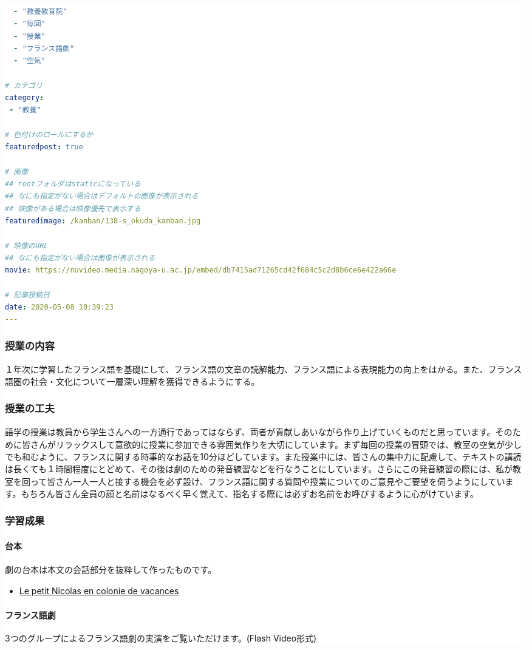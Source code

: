 ```yaml
  - "教養教育院"
  - "毎回"
  - "授業"
  - "フランス語劇"
  - "空気"

# カテゴリ
category:
 - "教養"

# 色付けのロールにするか
featuredpost: true

# 画像
## rootフォルダはstaticになっている
## なにも指定がない場合はデフォルトの画像が表示される
## 映像がある場合は映像優先で表示する
featuredimage: /kanban/138-s_okuda_kamban.jpg

# 映像のURL
## なにも指定がない場合は画像が表示される
movie: https://nuvideo.media.nagoya-u.ac.jp/embed/db7415ad71265cd42f684c5c2d8b6ce6e422a66e

# 記事投稿日
date: 2020-05-08 10:39:23
---
```


### 授業の内容

１年次に学習したフランス語を基礎にして、フランス語の文章の読解能力、フランス語による表現能力の向上をはかる。また、フランス語圏の社会・文化について一層深い理解を獲得できるようにする。


### 授業の工夫

語学の授業は教員から学生さんへの一方通行であってはならず、両者が貢献しあいながら作り上げていくものだと思っています。そのために皆さんがリラックスして意欲的に授業に参加できる雰囲気作りを大切にしています。まず毎回の授業の冒頭では、教室の空気が少しでも和むように、フランスに関する時事的なお話を10分ほどしています。また授業中には、皆さんの集中力に配慮して、テキストの講読は長くても１時間程度にとどめて、その後は劇のための発音練習などを行なうことにしています。さらにこの発音練習の際には、私が教室を回って皆さん一人一人と接する機会を必ず設け、フランス語に関する質問や授業についてのご意見やご要望を伺うようにしています。もちろん皆さん全員の顔と名前はなるべく早く覚えて、指名する際には必ずお名前をお呼びするように心がけています。 

### 学習成果

#### 台本

劇の台本は本文の会話部分を抜粋して作ったものです。

  * [Le petit Nicolas en colonie de vacances](https://ocw.nagoya-u.jp/files/138/playscript.pdf) 

#### フランス語劇

3つのグループによるフランス語劇の実演をご覧いただけます。(Flash Video形式)
